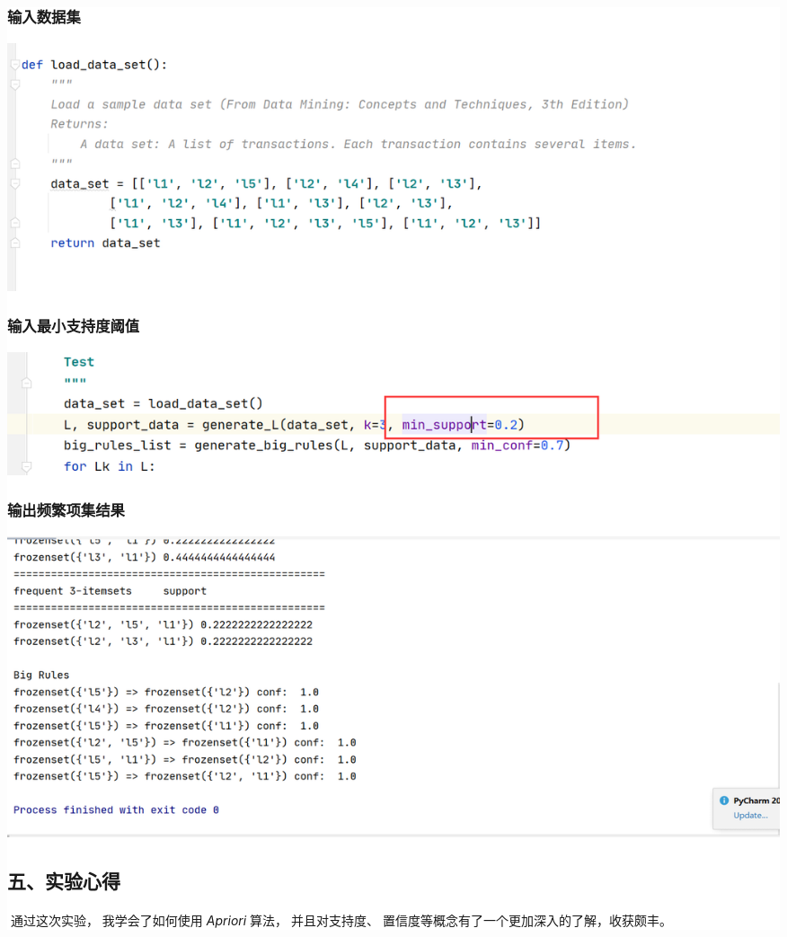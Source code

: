 ### 输入数据集

![image-20211118151004856](/images/Apriori3.png)

### 输入最小支持度阈值

![image-20211118151023847](/images/Apriori5.png)

### 输出频繁项集结果

![image-20211118150951961](/images/Apriori6.png)





## 五、实验心得

​		通过这次实验， 我学会了如何使用 $Apriori$ 算法， 并且对支持度、 置信度等概念有了一个更加深入的了解，收获颇丰。